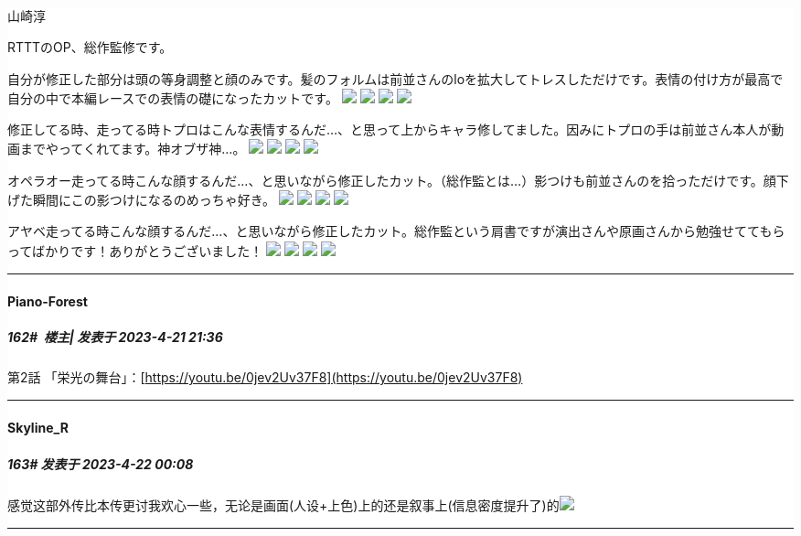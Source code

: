 山崎淳

RTTTのOP、総作監修です。

自分が修正した部分は頭の等身調整と顔のみです。髪のフォルムは前並さんのloを拡大してトレスしただけです。表情の付け方が最高で自分の中で本編レースでの表情の礎になったカットです。
<img src="https://p.sda1.dev/11/a890f9f31148281a70a5a580d9f10b77/20230421_213230.jpg" referrerpolicy="no-referrer">
<img src="https://p.sda1.dev/11/e25cb83813c7ba0e90ba3cf8bbd7c56d/20230421_213232.jpg" referrerpolicy="no-referrer">
<img src="https://p.sda1.dev/11/716573f9452d90e19a10563ab84aad4d/20230421_213233.jpg" referrerpolicy="no-referrer">
<img src="https://p.sda1.dev/11/57f2fd968b3bf36a7881275353163468/20230421_213234.jpg" referrerpolicy="no-referrer">

修正してる時、走ってる時トプロはこんな表情するんだ…、と思って上からキャラ修してました。因みにトプロの手は前並さん本人が動画までやってくれてます。神オブザ神…。
<img src="https://p.sda1.dev/11/c83f3ca80c6c09c7ecfb2d3dbba470c2/20230421_213245.jpg" referrerpolicy="no-referrer">
<img src="https://p.sda1.dev/11/bc627851603cfe74020df290861b9da5/20230421_213246.jpg" referrerpolicy="no-referrer">
<img src="https://p.sda1.dev/11/ac12ef4cc36ed37f037fa9f6903bfd9a/20230421_213248.jpg" referrerpolicy="no-referrer">
<img src="https://p.sda1.dev/11/74c24e6029287bd7be2fca66140959c1/20230421_213249.jpg" referrerpolicy="no-referrer">

オペラオー走ってる時こんな顔するんだ…、と思いながら修正したカット。（総作監とは…）影つけも前並さんのを拾っただけです。顔下げた瞬間にこの影つけになるのめっちゃ好き。
<img src="https://p.sda1.dev/11/e3198a018eb3ecd31df89b6b8a185484/20230421_213258.jpg" referrerpolicy="no-referrer">
<img src="https://p.sda1.dev/11/9d75a7a95371c75df5f371267ba2f08d/20230421_213300.jpg" referrerpolicy="no-referrer">
<img src="https://p.sda1.dev/11/a4dc8924e6574cda249e7d1d826a1aac/20230421_213302.jpg" referrerpolicy="no-referrer">
<img src="https://p.sda1.dev/11/49e3915b5d368afa330f13afcd3ddab3/20230421_213304.jpg" referrerpolicy="no-referrer">

アヤベ走ってる時こんな顔するんだ…、と思いながら修正したカット。総作監という肩書ですが演出さんや原画さんから勉強せててもらってばかりです！ありがとうございました！
<img src="https://p.sda1.dev/11/a57667b9765c027343b3138ba8f76807/20230421_213310.jpg" referrerpolicy="no-referrer">
<img src="https://p.sda1.dev/11/42166554c079b626c8a63a70192baaeb/20230421_213312.jpg" referrerpolicy="no-referrer">
<img src="https://p.sda1.dev/11/429896208beed90a1e1df7ca22a1dd02/20230421_213314.jpg" referrerpolicy="no-referrer">
<img src="https://p.sda1.dev/11/45f2975b0b1d8539ef387928fc5607af/20230421_213316.jpg" referrerpolicy="no-referrer">

*****

####  Piano-Forest  
##### 162#         楼主| 发表于 2023-4-21 21:36

第2話 「栄光の舞台」：[https://youtu.be/0jev2Uv37F8](https://youtu.be/0jev2Uv37F8)


*****

####  Skyline_R  
##### 163#       发表于 2023-4-22 00:08

感觉这部外传比本传更讨我欢心一些，无论是画面(人设+上色)上的还是叙事上(信息密度提升了)的<img src="https://static.saraba1st.com/image/smiley/face2017/034.png" referrerpolicy="no-referrer">


*****
